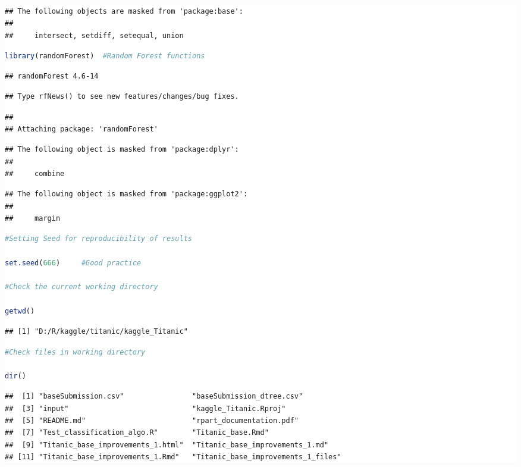```
## The following objects are masked from 'package:base':
## 
##     intersect, setdiff, setequal, union
```

```r
library(randomForest)  #Random Forest functions
```

```
## randomForest 4.6-14
```

```
## Type rfNews() to see new features/changes/bug fixes.
```

```
## 
## Attaching package: 'randomForest'
```

```
## The following object is masked from 'package:dplyr':
## 
##     combine
```

```
## The following object is masked from 'package:ggplot2':
## 
##     margin
```

```r
#Setting Seed for reproducibility of results

set.seed(666)     #Good practice

#Check the current working directory

getwd()
```

```
## [1] "D:/R/kaggle/titanic/kaggle_Titanic"
```

```r
#Check files in working directory

dir()
```

```
##  [1] "baseSubmission.csv"                "baseSubmission_dtree.csv"         
##  [3] "input"                             "kaggle_Titanic.Rproj"             
##  [5] "README.md"                         "rpart_documentation.pdf"          
##  [7] "Test_classification_algo.R"        "Titanic_base.Rmd"                 
##  [9] "Titanic_base_improvements_1.html"  "Titanic_base_improvements_1.md"   
## [11] "Titanic_base_improvements_1.Rmd"   "Titanic_base_improvements_1_files"
```
